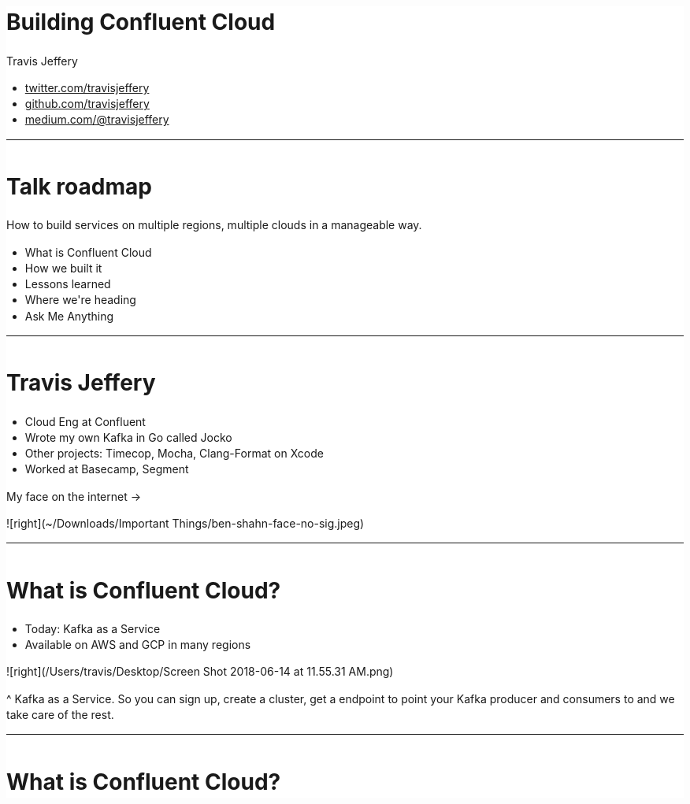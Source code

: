 # Building Confluent Cloud

Travis Jeffery

- [twitter.com/travisjeffery](twitter.com/travisjeffery)
- [github.com/travisjeffery](github.com/travisjeffery)
- [medium.com/@travisjeffery](medium.com/@travisjeffery)

---

# Talk roadmap

How to build services on multiple regions, multiple clouds in a manageable way.

- What is Confluent Cloud
- How we built it
- Lessons learned
- Where we're heading
- Ask Me Anything

---

# Travis Jeffery

- Cloud Eng at Confluent
- Wrote my own Kafka in Go called Jocko
- Other projects: Timecop, Mocha, Clang-Format on Xcode
- Worked at Basecamp, Segment

My face on the internet ->

![right](~/Downloads/Important Things/ben-shahn-face-no-sig.jpeg)


---

# What is Confluent Cloud?

- Today: Kafka as a Service
- Available on AWS and GCP in many regions

![right](/Users/travis/Desktop/Screen Shot 2018-06-14 at 11.55.31 AM.png)

^ Kafka as a Service. So you can sign up, create a cluster, get a endpoint to point your Kafka producer and consumers to and we take care of the rest.

---

# What is Confluent Cloud?
